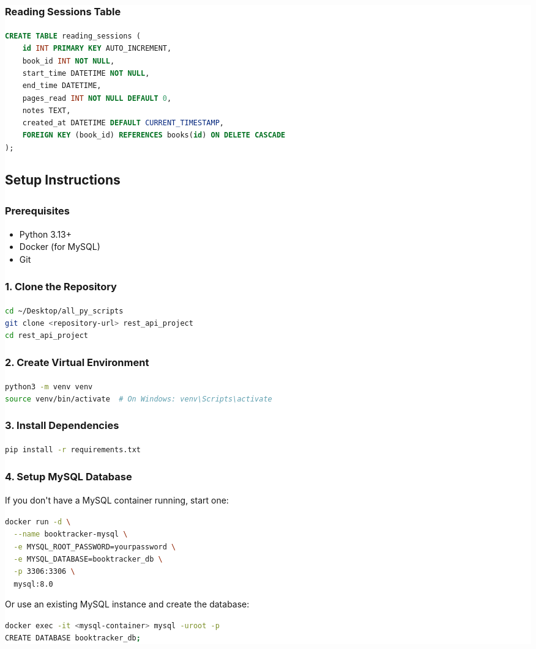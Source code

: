 ### Reading Sessions Table
```sql
CREATE TABLE reading_sessions (
    id INT PRIMARY KEY AUTO_INCREMENT,
    book_id INT NOT NULL,
    start_time DATETIME NOT NULL,
    end_time DATETIME,
    pages_read INT NOT NULL DEFAULT 0,
    notes TEXT,
    created_at DATETIME DEFAULT CURRENT_TIMESTAMP,
    FOREIGN KEY (book_id) REFERENCES books(id) ON DELETE CASCADE
);
```

## Setup Instructions

### Prerequisites
- Python 3.13+
- Docker (for MySQL)
- Git

### 1. Clone the Repository
```bash
cd ~/Desktop/all_py_scripts
git clone <repository-url> rest_api_project
cd rest_api_project
```

### 2. Create Virtual Environment
```bash
python3 -m venv venv
source venv/bin/activate  # On Windows: venv\Scripts\activate
```

### 3. Install Dependencies
```bash
pip install -r requirements.txt
```

### 4. Setup MySQL Database
If you don't have a MySQL container running, start one:
```bash
docker run -d \
  --name booktracker-mysql \
  -e MYSQL_ROOT_PASSWORD=yourpassword \
  -e MYSQL_DATABASE=booktracker_db \
  -p 3306:3306 \
  mysql:8.0
```

Or use an existing MySQL instance and create the database:
```bash
docker exec -it <mysql-container> mysql -uroot -p
CREATE DATABASE booktracker_db;
```
